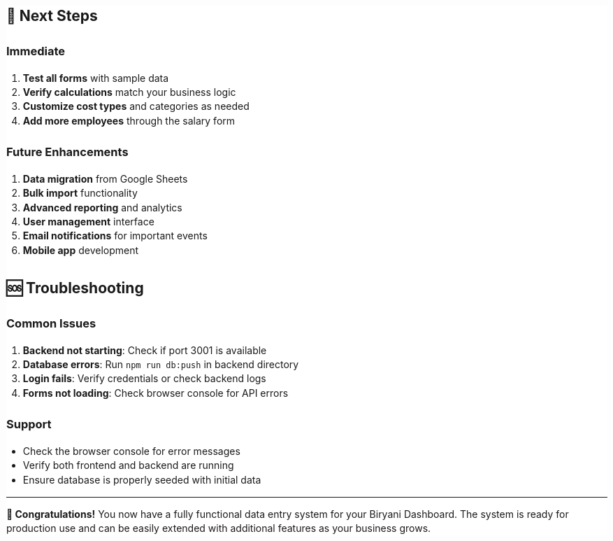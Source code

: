 ## 🎯 **Next Steps**

### **Immediate**
1. **Test all forms** with sample data
2. **Verify calculations** match your business logic
3. **Customize cost types** and categories as needed
4. **Add more employees** through the salary form

### **Future Enhancements**
1. **Data migration** from Google Sheets
2. **Bulk import** functionality
3. **Advanced reporting** and analytics
4. **User management** interface
5. **Email notifications** for important events
6. **Mobile app** development

## 🆘 **Troubleshooting**

### **Common Issues**
1. **Backend not starting**: Check if port 3001 is available
2. **Database errors**: Run `npm run db:push` in backend directory
3. **Login fails**: Verify credentials or check backend logs
4. **Forms not loading**: Check browser console for API errors

### **Support**
- Check the browser console for error messages
- Verify both frontend and backend are running
- Ensure database is properly seeded with initial data

---

**🎉 Congratulations!** You now have a fully functional data entry system for your Biryani Dashboard. The system is ready for production use and can be easily extended with additional features as your business grows.
